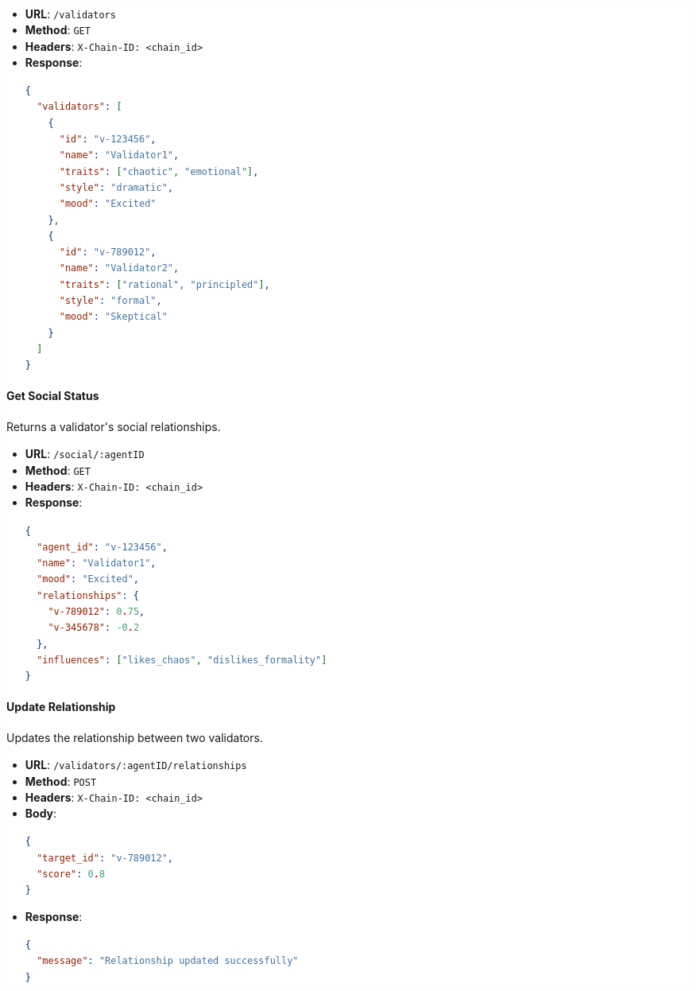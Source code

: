 - **URL**: `/validators`
- **Method**: `GET`
- **Headers**: `X-Chain-ID: <chain_id>`
- **Response**:
  ```json
  {
    "validators": [
      {
        "id": "v-123456",
        "name": "Validator1",
        "traits": ["chaotic", "emotional"],
        "style": "dramatic",
        "mood": "Excited"
      },
      {
        "id": "v-789012",
        "name": "Validator2",
        "traits": ["rational", "principled"],
        "style": "formal",
        "mood": "Skeptical"
      }
    ]
  }
  ```

#### Get Social Status

Returns a validator's social relationships.

- **URL**: `/social/:agentID`
- **Method**: `GET`
- **Headers**: `X-Chain-ID: <chain_id>`
- **Response**:
  ```json
  {
    "agent_id": "v-123456",
    "name": "Validator1",
    "mood": "Excited",
    "relationships": {
      "v-789012": 0.75,
      "v-345678": -0.2
    },
    "influences": ["likes_chaos", "dislikes_formality"]
  }
  ```

#### Update Relationship

Updates the relationship between two validators.

- **URL**: `/validators/:agentID/relationships`
- **Method**: `POST`
- **Headers**: `X-Chain-ID: <chain_id>`
- **Body**:
  ```json
  {
    "target_id": "v-789012",
    "score": 0.8
  }
  ```
- **Response**:
  ```json
  {
    "message": "Relationship updated successfully"
  }
  ```
